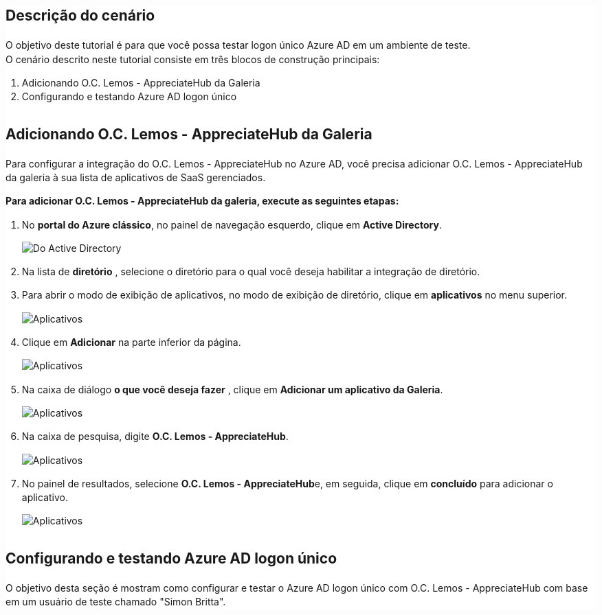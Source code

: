  
## <a name="scenario-description"></a>Descrição do cenário
O objetivo deste tutorial é para que você possa testar logon único Azure AD em um ambiente de teste.  
O cenário descrito neste tutorial consiste em três blocos de construção principais:

1. Adicionando O.C. Lemos - AppreciateHub da Galeria 
2. Configurando e testando Azure AD logon único


## <a name="adding-oc-tanner---appreciatehub-from-the-gallery"></a>Adicionando O.C. Lemos - AppreciateHub da Galeria
Para configurar a integração do O.C. Lemos - AppreciateHub no Azure AD, você precisa adicionar O.C. Lemos - AppreciateHub da galeria à sua lista de aplicativos de SaaS gerenciados.

**Para adicionar O.C. Lemos - AppreciateHub da galeria, execute as seguintes etapas:**

1. No **portal do Azure clássico**, no painel de navegação esquerdo, clique em **Active Directory**. 

    ![Do Active Directory][1] 

2. Na lista de **diretório** , selecione o diretório para o qual você deseja habilitar a integração de diretório.

3. Para abrir o modo de exibição de aplicativos, no modo de exibição de diretório, clique em **aplicativos** no menu superior.

    ![Aplicativos][2] 

4. Clique em **Adicionar** na parte inferior da página.

    ![Aplicativos][3] 

5. Na caixa de diálogo **o que você deseja fazer** , clique em **Adicionar um aplicativo da Galeria**.

    ![Aplicativos][4] 

6. Na caixa de pesquisa, digite **O.C. Lemos - AppreciateHub**.

    ![Aplicativos][5] 

7. No painel de resultados, selecione **O.C. Lemos - AppreciateHub**e, em seguida, clique em **concluído** para adicionar o aplicativo.

    ![Aplicativos][25] 




##  <a name="configuring-and-testing-azure-ad-single-sign-on"></a>Configurando e testando Azure AD logon único

O objetivo desta seção é mostram como configurar e testar o Azure AD logon único com O.C. Lemos - AppreciateHub com base em um usuário de teste chamado "Simon Britta".


[1]: ./media/active-directory-saas-oc-tanner-tutorial/tutorial_general_01.png
[2]: ./media/active-directory-saas-oc-tanner-tutorial/tutorial_general_02.png
[3]: ./media/active-directory-saas-oc-tanner-tutorial/tutorial_general_03.png
[4]: ./media/active-directory-saas-oc-tanner-tutorial/tutorial_general_04.png
[5]: ./media/active-directory-saas-oc-tanner-tutorial/tutorial_octanner_01.png
[25]: ./media/active-directory-saas-oc-tanner-tutorial/tutorial_octanner_25.png
[6]: ./media/active-directory-saas-oc-tanner-tutorial/tutorial_general_05.png
[7]: ./media/active-directory-saas-oc-tanner-tutorial/tutorial_octanner_02.png
[8]: ./media/active-directory-saas-oc-tanner-tutorial/tutorial_octanner_03.png
[9]: ./media/active-directory-saas-oc-tanner-tutorial/tutorial_octanner_04.png
[10]: ./media/active-directory-saas-oc-tanner-tutorial/tutorial_octanner_05.png
[11]: ./media/active-directory-saas-oc-tanner-tutorial/tutorial_octanner_06.png
[12]: ./media/active-directory-saas-oc-tanner-tutorial/tutorial_octanner_08.png
[20]: ./media/active-directory-saas-oc-tanner-tutorial/tutorial_general_100.png
[200]: ./media/active-directory-saas-oc-tanner-tutorial/tutorial_general_200.png
[201]: ./media/active-directory-saas-oc-tanner-tutorial/tutorial_general_201.png
[202]: ./media/active-directory-saas-oc-tanner-tutorial/tutorial_octanner_07.png
[203]: ./media/active-directory-saas-oc-tanner-tutorial/tutorial_general_203.png
[204]: ./media/active-directory-saas-oc-tanner-tutorial/tutorial_general_204.png
[205]: ./media/active-directory-saas-oc-tanner-tutorial/tutorial_general_205.png